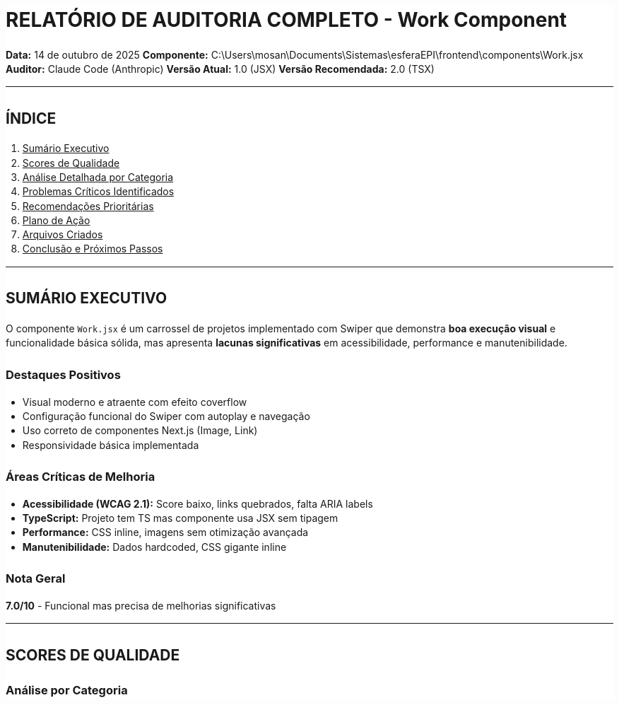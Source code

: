 # RELATÓRIO DE AUDITORIA COMPLETO - Work Component

**Data:** 14 de outubro de 2025
**Componente:** C:\Users\mosan\Documents\Sistemas\esferaEPI\frontend\components\Work.jsx
**Auditor:** Claude Code (Anthropic)
**Versão Atual:** 1.0 (JSX)
**Versão Recomendada:** 2.0 (TSX)

---

## ÍNDICE

1. [Sumário Executivo](#sumário-executivo)
2. [Scores de Qualidade](#scores-de-qualidade)
3. [Análise Detalhada por Categoria](#análise-detalhada-por-categoria)
4. [Problemas Críticos Identificados](#problemas-críticos-identificados)
5. [Recomendações Prioritárias](#recomendações-prioritárias)
6. [Plano de Ação](#plano-de-ação)
7. [Arquivos Criados](#arquivos-criados)
8. [Conclusão e Próximos Passos](#conclusão-e-próximos-passos)

---

## SUMÁRIO EXECUTIVO

O componente `Work.jsx` é um carrossel de projetos implementado com Swiper que demonstra **boa execução visual** e funcionalidade básica sólida, mas apresenta **lacunas significativas** em acessibilidade, performance e manutenibilidade.

### Destaques Positivos
- Visual moderno e atraente com efeito coverflow
- Configuração funcional do Swiper com autoplay e navegação
- Uso correto de componentes Next.js (Image, Link)
- Responsividade básica implementada

### Áreas Críticas de Melhoria
- **Acessibilidade (WCAG 2.1):** Score baixo, links quebrados, falta ARIA labels
- **TypeScript:** Projeto tem TS mas componente usa JSX sem tipagem
- **Performance:** CSS inline, imagens sem otimização avançada
- **Manutenibilidade:** Dados hardcoded, CSS gigante inline

### Nota Geral
**7.0/10** - Funcional mas precisa de melhorias significativas

---

## SCORES DE QUALIDADE

### Análise por Categoria
